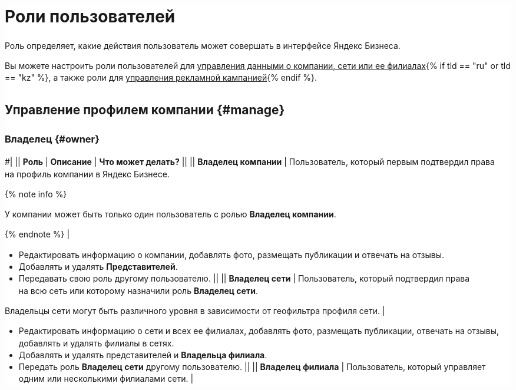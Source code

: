 # Роли пользователей

Роль определяет, какие действия пользователь может совершать в интерфейсе Яндекс Бизнеса.

Вы можете настроить роли пользователей для [управления данными о компании, сети или ее филиалах](#manage){% if tld == "ru" or tld == "kz" %}, а также роли для [управления рекламной кампанией](#manage-adv){% endif %}.


## Управление профилем компании {#manage}

### Владелец {#owner}


#|
||
**Роль**
|
**Описание**
|
**Что может делать?**
||
||
**Владелец компании**
|
Пользователь, который первым подтвердил права на профиль компании в Яндекс Бизнесе.


{% note info %}

У компании может быть только один пользователь с ролью **Владелец компании**.

{% endnote %}
|
- Редактировать информацию о компании, добавлять фото, размещать публикации и отвечать на отзывы.
- Добавлять и удалять **Представителей**.
- Передавать свою роль другому пользователю.
||
||
**Владелец сети**
|
Пользователь, который подтвердил права на всю сеть или которому назначили роль **Владелец сети**.

Владельцы сети могут быть различного уровня в зависимости от геофильтра профиля сети.
|
- Редактировать информацию о сети и всех ее филиалах, добавлять фото, размещать публикации, отвечать на отзывы, добавлять и удалять филиалы в сетях.
- Добавлять и удалять представителей и **Владельца филиала**.
- Передать роль **Владелец сети** другому пользователю.
||
||
**Владелец филиала**
|
Пользователь, который управляет одним или несколькими филиалами сети.
|